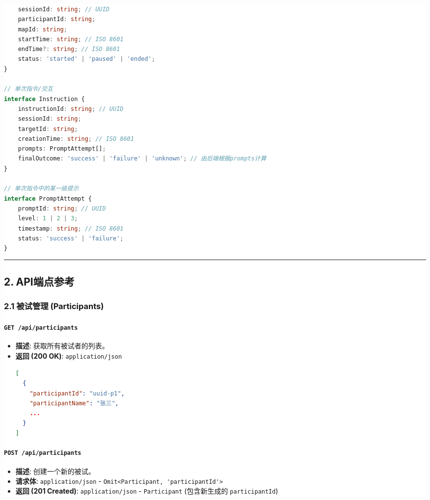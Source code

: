 ```typescript
    sessionId: string; // UUID
    participantId: string;
    mapId: string;
    startTime: string; // ISO 8601
    endTime?: string; // ISO 8601
    status: 'started' | 'paused' | 'ended';
}

// 单次指令/交互
interface Instruction {
    instructionId: string; // UUID
    sessionId: string;
    targetId: string;
    creationTime: string; // ISO 8601
    prompts: PromptAttempt[];
    finalOutcome: 'success' | 'failure' | 'unknown'; // 由后端根据prompts计算
}

// 单次指令中的某一级提示
interface PromptAttempt {
    promptId: string; // UUID
    level: 1 | 2 | 3;
    timestamp: string; // ISO 8601
    status: 'success' | 'failure';
}
```

---

## 2. API端点参考

### 2.1 被试管理 (Participants)

#### `GET /api/participants`
- **描述**: 获取所有被试者的列表。
- **返回 (200 OK)**: `application/json`
  ```json
  [
    {
      "participantId": "uuid-p1",
      "participantName": "张三",
      ...
    }
  ]
  ```

#### `POST /api/participants`
- **描述**: 创建一个新的被试。
- **请求体**: `application/json` - `Omit<Participant, 'participantId'>`
- **返回 (201 Created)**: `application/json` - `Participant` (包含新生成的 `participantId`)
